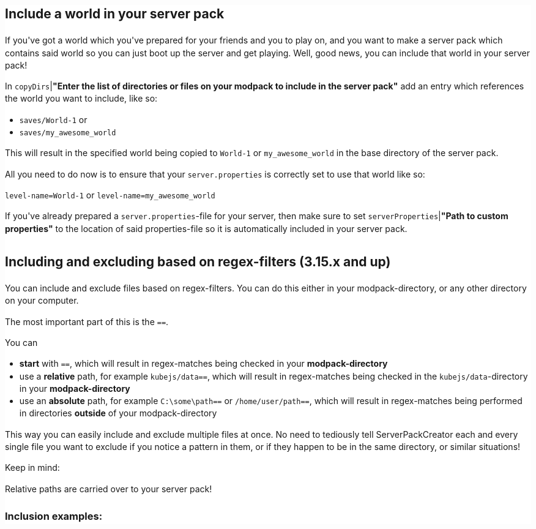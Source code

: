 ## Include a world in your server pack

If you've got a world which you've prepared for your friends and you to play on, and you want to
make a server pack which contains said world so you can just boot up the server and get playing.
Well, good news, you can include that world in your server pack!

In `copyDirs`|**"Enter the list of directories or files on your modpack to include in the server
pack"** add an entry which references the world you want to include, like so:

- `saves/World-1` or
- `saves/my_awesome_world`

This will result in the specified world being copied to `World-1` or `my_awesome_world` in the base
directory of the server pack.

All you need to do now is to ensure that your `server.properties` is correctly set to use that world
like so:

`level-name=World-1` or
`level-name=my_awesome_world`

If you've already prepared a `server.properties`-file for your server, then make sure to
set `serverProperties`|**"Path to custom properties"** to the location of said properties-file so it
is automatically included in your server pack.

## Including and excluding based on regex-filters (3.15.x and up)

You can include and exclude files based on regex-filters. You can do this either in your
modpack-directory, or any other directory on your computer.

The most important part of this is the `==`.

You can
- **start** with `==`, which will result in regex-matches being checked in your **modpack-directory**
- use a **relative** path, for example `kubejs/data==`, which will result in regex-matches
being checked in the `kubejs/data`-directory in your **modpack-directory**
- use an **absolute** path, for example `C:\some\path==` or `/home/user/path==`, which will result in
regex-matches being performed in directories **outside** of your modpack-directory

This way you can easily include and exclude multiple files at once. No need to tediously tell 
ServerPackCreator each and every single file you want to exclude if you notice a pattern in them, or
if they happen to be in the same directory, or similar situations!

Keep in mind:

Relative paths are carried over to your server pack!

### Inclusion examples:
